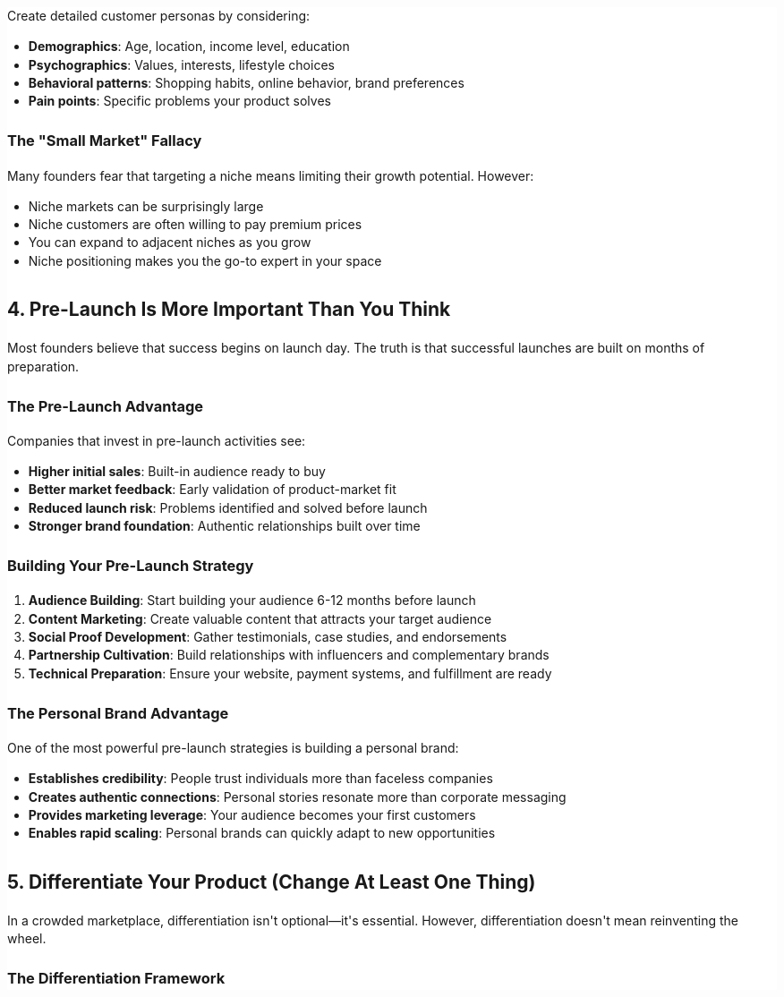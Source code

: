 Create detailed customer personas by considering:

- **Demographics**: Age, location, income level, education
- **Psychographics**: Values, interests, lifestyle choices
- **Behavioral patterns**: Shopping habits, online behavior, brand preferences
- **Pain points**: Specific problems your product solves

### The "Small Market" Fallacy

Many founders fear that targeting a niche means limiting their growth potential. However:

- Niche markets can be surprisingly large
- Niche customers are often willing to pay premium prices
- You can expand to adjacent niches as you grow
- Niche positioning makes you the go-to expert in your space

## 4. Pre-Launch Is More Important Than You Think

Most founders believe that success begins on launch day. The truth is that successful launches are built on months of preparation.

### The Pre-Launch Advantage

Companies that invest in pre-launch activities see:

- **Higher initial sales**: Built-in audience ready to buy
- **Better market feedback**: Early validation of product-market fit
- **Reduced launch risk**: Problems identified and solved before launch
- **Stronger brand foundation**: Authentic relationships built over time

### Building Your Pre-Launch Strategy

1. **Audience Building**: Start building your audience 6-12 months before launch
2. **Content Marketing**: Create valuable content that attracts your target audience
3. **Social Proof Development**: Gather testimonials, case studies, and endorsements
4. **Partnership Cultivation**: Build relationships with influencers and complementary brands
5. **Technical Preparation**: Ensure your website, payment systems, and fulfillment are ready

### The Personal Brand Advantage

One of the most powerful pre-launch strategies is building a personal brand:

- **Establishes credibility**: People trust individuals more than faceless companies
- **Creates authentic connections**: Personal stories resonate more than corporate messaging
- **Provides marketing leverage**: Your audience becomes your first customers
- **Enables rapid scaling**: Personal brands can quickly adapt to new opportunities

## 5. Differentiate Your Product (Change At Least One Thing)

In a crowded marketplace, differentiation isn't optional—it's essential. However, differentiation doesn't mean reinventing the wheel.

### The Differentiation Framework
